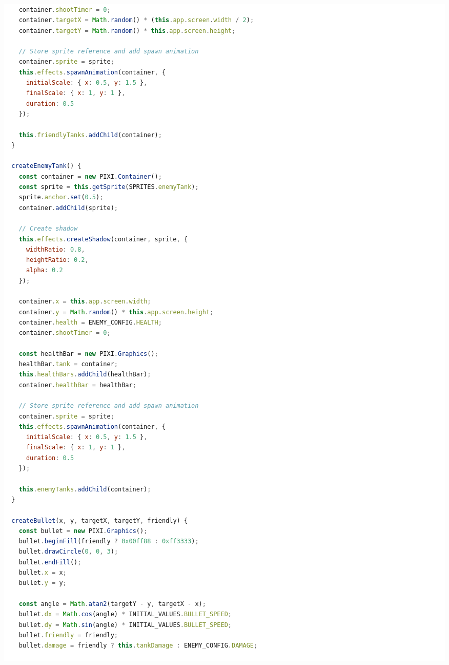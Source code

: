 ```javascript src/game/gameLogic.js
    container.shootTimer = 0;
    container.targetX = Math.random() * (this.app.screen.width / 2);
    container.targetY = Math.random() * this.app.screen.height;
    
    // Store sprite reference and add spawn animation
    container.sprite = sprite;
    this.effects.spawnAnimation(container, {
      initialScale: { x: 0.5, y: 1.5 },
      finalScale: { x: 1, y: 1 },
      duration: 0.5
    });

    this.friendlyTanks.addChild(container);
  }

  createEnemyTank() {
    const container = new PIXI.Container();
    const sprite = this.getSprite(SPRITES.enemyTank);
    sprite.anchor.set(0.5);
    container.addChild(sprite);

    // Create shadow
    this.effects.createShadow(container, sprite, {
      widthRatio: 0.8,
      heightRatio: 0.2,
      alpha: 0.2
    });

    container.x = this.app.screen.width;
    container.y = Math.random() * this.app.screen.height;
    container.health = ENEMY_CONFIG.HEALTH;
    container.shootTimer = 0;
    
    const healthBar = new PIXI.Graphics();
    healthBar.tank = container;
    this.healthBars.addChild(healthBar);
    container.healthBar = healthBar;
    
    // Store sprite reference and add spawn animation
    container.sprite = sprite;
    this.effects.spawnAnimation(container, {
      initialScale: { x: 0.5, y: 1.5 },
      finalScale: { x: 1, y: 1 },
      duration: 0.5
    });

    this.enemyTanks.addChild(container);
  }

  createBullet(x, y, targetX, targetY, friendly) {
    const bullet = new PIXI.Graphics();
    bullet.beginFill(friendly ? 0x00ff88 : 0xff3333);
    bullet.drawCircle(0, 0, 3);
    bullet.endFill();
    bullet.x = x;
    bullet.y = y;
    
    const angle = Math.atan2(targetY - y, targetX - x);
    bullet.dx = Math.cos(angle) * INITIAL_VALUES.BULLET_SPEED;
    bullet.dy = Math.sin(angle) * INITIAL_VALUES.BULLET_SPEED;
    bullet.friendly = friendly;
    bullet.damage = friendly ? this.tankDamage : ENEMY_CONFIG.DAMAGE;
    
```